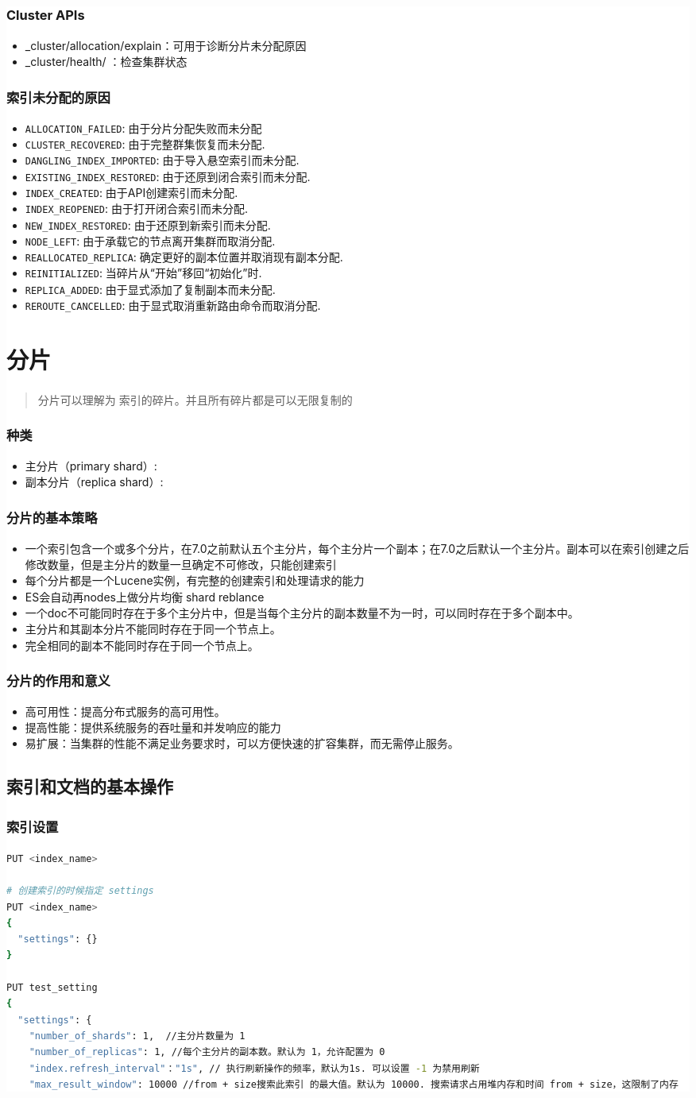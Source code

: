 ### Cluster APIs
- _cluster/allocation/explain：可用于诊断分片未分配原因
- _cluster/health/ ：检查集群状态

### 索引未分配的原因
- `ALLOCATION_FAILED`: 由于分片分配失败而未分配
- `CLUSTER_RECOVERED`: 由于完整群集恢复而未分配.
- `DANGLING_INDEX_IMPORTED`: 由于导入悬空索引而未分配.
- `EXISTING_INDEX_RESTORED`: 由于还原到闭合索引而未分配.
- `INDEX_CREATED`: 由于API创建索引而未分配.
- `INDEX_REOPENED`: 由于打开闭合索引而未分配.
- `NEW_INDEX_RESTORED`: 由于还原到新索引而未分配.
- `NODE_LEFT`: 由于承载它的节点离开集群而取消分配.
- `REALLOCATED_REPLICA`: 确定更好的副本位置并取消现有副本分配.
- `REINITIALIZED`: 当碎片从“开始”移回“初始化”时.
- `REPLICA_ADDED`: 由于显式添加了复制副本而未分配.
- `REROUTE_CANCELLED`: 由于显式取消重新路由命令而取消分配.

# 分片

> 分片可以理解为 索引的碎片。并且所有碎片都是可以无限复制的

### 种类

- 主分片（primary shard）:
- 副本分片（replica shard）:

### 分片的基本策略

- 一个索引包含一个或多个分片，在7.0之前默认五个主分片，每个主分片一个副本；在7.0之后默认一个主分片。副本可以在索引创建之后修改数量，但是主分片的数量一旦确定不可修改，只能创建索引
- 每个分片都是一个Lucene实例，有完整的创建索引和处理请求的能力
- ES会自动再nodes上做分片均衡 shard reblance
- 一个doc不可能同时存在于多个主分片中，但是当每个主分片的副本数量不为一时，可以同时存在于多个副本中。
- 主分片和其副本分片不能同时存在于同一个节点上。
- 完全相同的副本不能同时存在于同一个节点上。

### 分片的作用和意义

- 高可用性：提高分布式服务的高可用性。
- 提高性能：提供系统服务的吞吐量和并发响应的能力
- 易扩展：当集群的性能不满足业务要求时，可以方便快速的扩容集群，而无需停止服务。

## 索引和文档的基本操作

### 索引设置

```bash
PUT <index_name>

# 创建索引的时候指定 settings
PUT <index_name>
{
  "settings": {}
}

PUT test_setting
{
  "settings": {
    "number_of_shards": 1,  //主分片数量为 1
    "number_of_replicas": 1, //每个主分片的副本数。默认为 1，允许配置为 0
    "index.refresh_interval"："1s", // 执行刷新操作的频率，默认为1s. 可以设置 -1 为禁用刷新
    "max_result_window": 10000 //from + size搜索此索引 的最大值。默认为 10000. 搜索请求占用堆内存和时间 from + size，这限制了内存
```